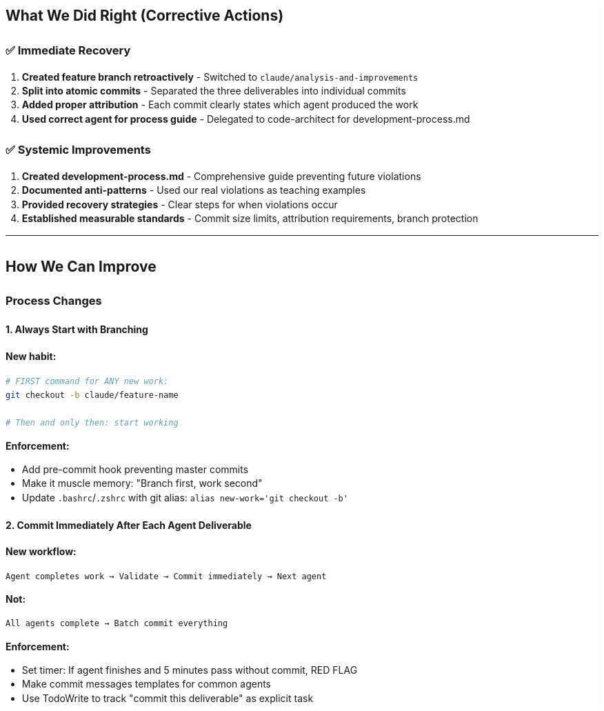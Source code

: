 ## What We Did Right (Corrective Actions)

### ✅ Immediate Recovery
1. **Created feature branch retroactively** - Switched to `claude/analysis-and-improvements`
2. **Split into atomic commits** - Separated the three deliverables into individual commits
3. **Added proper attribution** - Each commit clearly states which agent produced the work
4. **Used correct agent for process guide** - Delegated to code-architect for development-process.md

### ✅ Systemic Improvements
1. **Created development-process.md** - Comprehensive guide preventing future violations
2. **Documented anti-patterns** - Used our real violations as teaching examples
3. **Provided recovery strategies** - Clear steps for when violations occur
4. **Established measurable standards** - Commit size limits, attribution requirements, branch protection

---

## How We Can Improve

### Process Changes

#### 1. Always Start with Branching
**New habit:**
```bash
# FIRST command for ANY new work:
git checkout -b claude/feature-name

# Then and only then: start working
```

**Enforcement:**
- Add pre-commit hook preventing master commits
- Make it muscle memory: "Branch first, work second"
- Update `.bashrc`/`.zshrc` with git alias: `alias new-work='git checkout -b'`

#### 2. Commit Immediately After Each Agent Deliverable
**New workflow:**
```
Agent completes work → Validate → Commit immediately → Next agent
```

**Not:**
```
All agents complete → Batch commit everything
```

**Enforcement:**
- Set timer: If agent finishes and 5 minutes pass without commit, RED FLAG
- Make commit messages templates for common agents
- Use TodoWrite to track "commit this deliverable" as explicit task
